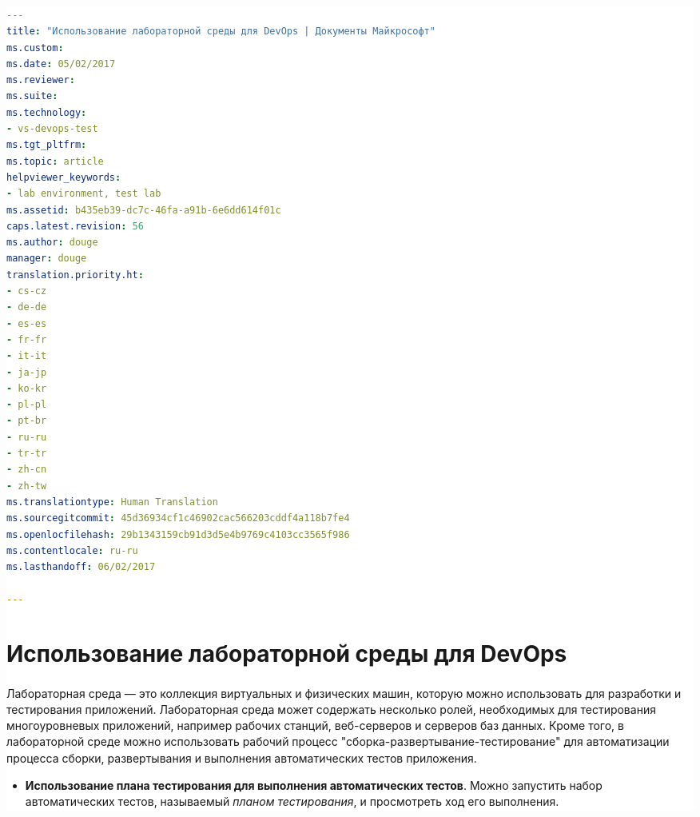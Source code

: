 ```yaml
---
title: "Использование лабораторной среды для DevOps | Документы Майкрософт"
ms.custom: 
ms.date: 05/02/2017
ms.reviewer: 
ms.suite: 
ms.technology:
- vs-devops-test
ms.tgt_pltfrm: 
ms.topic: article
helpviewer_keywords:
- lab environment, test lab
ms.assetid: b435eb39-dc7c-46fa-a91b-6e6dd614f01c
caps.latest.revision: 56
ms.author: douge
manager: douge
translation.priority.ht:
- cs-cz
- de-de
- es-es
- fr-fr
- it-it
- ja-jp
- ko-kr
- pl-pl
- pt-br
- ru-ru
- tr-tr
- zh-cn
- zh-tw
ms.translationtype: Human Translation
ms.sourcegitcommit: 45d36934cf1c46902cac566203cddf4a118b7fe4
ms.openlocfilehash: 29b1343159cb91d3d5e4b9769c4103cc3565f986
ms.contentlocale: ru-ru
ms.lasthandoff: 06/02/2017

---
```

# <a name="use-a-lab-environment-for-your-devops"></a>Использование лабораторной среды для DevOps

Лабораторная среда — это коллекция виртуальных и физических машин, которую можно использовать для разработки и тестирования приложений. Лабораторная среда может содержать несколько ролей, необходимых для тестирования многоуровневых приложений, например рабочих станций, веб-серверов и серверов баз данных. Кроме того, в лабораторной среде можно использовать рабочий процесс "сборка-развертывание-тестирование" для автоматизации процесса сборки, развертывания и выполнения автоматических тестов приложения.

* **Использование плана тестирования для выполнения автоматических тестов**. Можно запустить набор автоматических тестов, называемый *планом тестирования*, и просмотреть ход его выполнения.  
  
